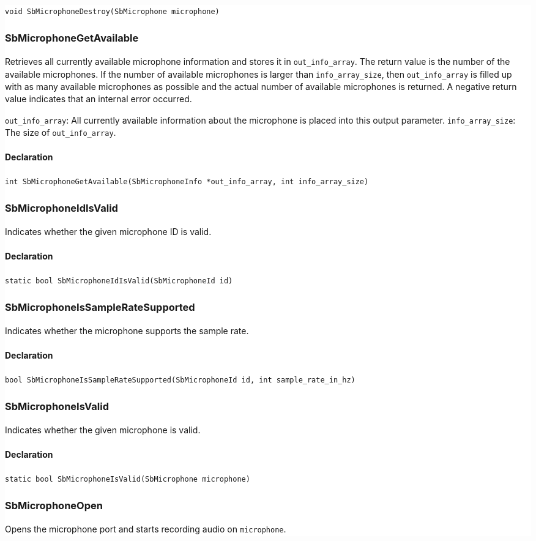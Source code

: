 ```
void SbMicrophoneDestroy(SbMicrophone microphone)
```

### SbMicrophoneGetAvailable

Retrieves all currently available microphone information and stores it in
`out_info_array`. The return value is the number of the available microphones.
If the number of available microphones is larger than `info_array_size`, then
`out_info_array` is filled up with as many available microphones as possible and
the actual number of available microphones is returned. A negative return value
indicates that an internal error occurred.

`out_info_array`: All currently available information about the microphone is
placed into this output parameter. `info_array_size`: The size of
`out_info_array`.

#### Declaration

```
int SbMicrophoneGetAvailable(SbMicrophoneInfo *out_info_array, int info_array_size)
```

### SbMicrophoneIdIsValid

Indicates whether the given microphone ID is valid.

#### Declaration

```
static bool SbMicrophoneIdIsValid(SbMicrophoneId id)
```

### SbMicrophoneIsSampleRateSupported

Indicates whether the microphone supports the sample rate.

#### Declaration

```
bool SbMicrophoneIsSampleRateSupported(SbMicrophoneId id, int sample_rate_in_hz)
```

### SbMicrophoneIsValid

Indicates whether the given microphone is valid.

#### Declaration

```
static bool SbMicrophoneIsValid(SbMicrophone microphone)
```

### SbMicrophoneOpen

Opens the microphone port and starts recording audio on `microphone`.
